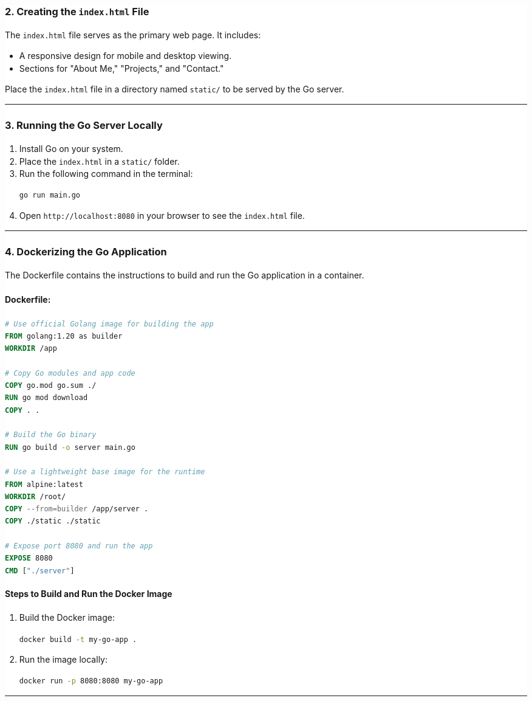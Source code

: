 
### 2. Creating the `index.html` File
The `index.html` file serves as the primary web page. It includes:
- A responsive design for mobile and desktop viewing.
- Sections for "About Me," "Projects," and "Contact."

Place the `index.html` file in a directory named `static/` to be served by the Go server.

---

### 3. Running the Go Server Locally
1. Install Go on your system.
2. Place the `index.html` in a `static/` folder.
3. Run the following command in the terminal:
   ```bash
   go run main.go
   ```
4. Open `http://localhost:8080` in your browser to see the `index.html` file.

---

### 4. Dockerizing the Go Application
The Dockerfile contains the instructions to build and run the Go application in a container.

#### Dockerfile:
```dockerfile
# Use official Golang image for building the app
FROM golang:1.20 as builder
WORKDIR /app

# Copy Go modules and app code
COPY go.mod go.sum ./
RUN go mod download
COPY . .

# Build the Go binary
RUN go build -o server main.go

# Use a lightweight base image for the runtime
FROM alpine:latest
WORKDIR /root/
COPY --from=builder /app/server .
COPY ./static ./static

# Expose port 8080 and run the app
EXPOSE 8080
CMD ["./server"]
```

#### Steps to Build and Run the Docker Image
1. Build the Docker image:
   ```bash
   docker build -t my-go-app .
   ```
2. Run the image locally:
   ```bash
   docker run -p 8080:8080 my-go-app
   ```

---